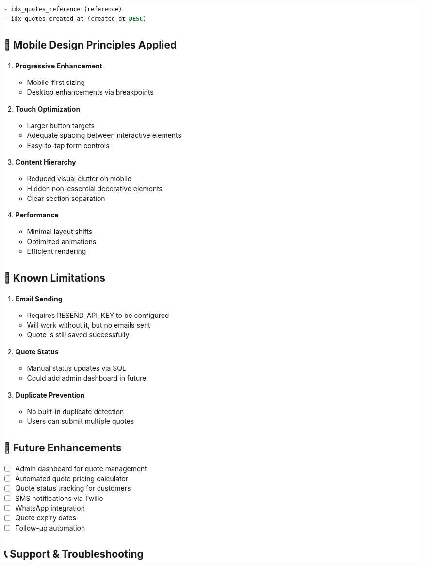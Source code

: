 ```sql
- idx_quotes_reference (reference)
- idx_quotes_created_at (created_at DESC)
```

## 🎨 Mobile Design Principles Applied

1. **Progressive Enhancement**
   - Mobile-first sizing
   - Desktop enhancements via breakpoints

2. **Touch Optimization**
   - Larger button targets
   - Adequate spacing between interactive elements
   - Easy-to-tap form controls

3. **Content Hierarchy**
   - Reduced visual clutter on mobile
   - Hidden non-essential decorative elements
   - Clear section separation

4. **Performance**
   - Minimal layout shifts
   - Optimized animations
   - Efficient rendering

## 🐛 Known Limitations

1. **Email Sending**
   - Requires RESEND_API_KEY to be configured
   - Will work without it, but no emails sent
   - Quote is still saved successfully

2. **Quote Status**
   - Manual status updates via SQL
   - Could add admin dashboard in future

3. **Duplicate Prevention**
   - No built-in duplicate detection
   - Users can submit multiple quotes

## 🔮 Future Enhancements

- [ ] Admin dashboard for quote management
- [ ] Automated quote pricing calculator
- [ ] Quote status tracking for customers
- [ ] SMS notifications via Twilio
- [ ] WhatsApp integration
- [ ] Quote expiry dates
- [ ] Follow-up automation

## 📞 Support & Troubleshooting
